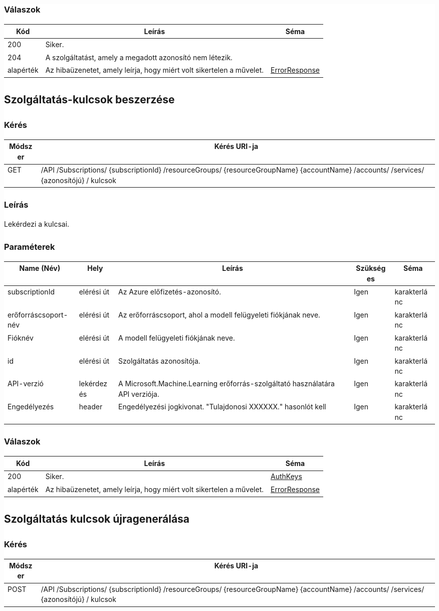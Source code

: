 ### <a name="responses"></a>Válaszok
| Kód | Leírás | Séma |
|--------------------|--------------------|--------------------|
| 200 | Siker. |  |
| 204 | A szolgáltatást, amely a megadott azonosító nem létezik. |
| alapérték | Az hibaüzenetet, amely leírja, hogy miért volt sikertelen a művelet. | [ErrorResponse](#errorresponse)

## <a name="get-service-keys"></a>Szolgáltatás-kulcsok beszerzése

### <a name="request"></a>Kérés
| Módszer | Kérés URI-ja |
|------------|------------|
| GET |  /API /Subscriptions/ {subscriptionId} /resourceGroups/ {resourceGroupName} {accountName} /accounts/ /services/ {azonosítójú} / kulcsok | 

### <a name="description"></a>Leírás
Lekérdezi a kulcsai.

### <a name="parameters"></a>Paraméterek
| Name (Név) | Hely | Leírás | Szükséges | Séma
|--------------------|--------------------|--------------------|--------------------|--------------------|
| subscriptionId | elérési út | Az Azure előfizetés-azonosító. | Igen | karakterlánc |
| erőforráscsoport-név | elérési út | Az erőforráscsoport, ahol a modell felügyeleti fiókjának neve. | Igen | karakterlánc |
| Fióknév | elérési út | A modell felügyeleti fiókjának neve. | Igen | karakterlánc |
| id | elérési út | Szolgáltatás azonosítója. | Igen | karakterlánc |
| API-verzió | lekérdezés | A Microsoft.Machine.Learning erőforrás-szolgáltató használatára API verziója. | Igen | karakterlánc |
| Engedélyezés | header | Engedélyezési jogkivonat. "Tulajdonosi XXXXXX." hasonlót kell | Igen | karakterlánc |

### <a name="responses"></a>Válaszok
| Kód | Leírás | Séma |
|--------------------|--------------------|--------------------|
| 200 | Siker. | [AuthKeys](#authkeys)
| alapérték | Az hibaüzenetet, amely leírja, hogy miért volt sikertelen a művelet. | [ErrorResponse](#errorresponse)

## <a name="regenerate-service-keys"></a>Szolgáltatás kulcsok újragenerálása

### <a name="request"></a>Kérés
| Módszer | Kérés URI-ja |
|------------|------------|
| POST |  /API /Subscriptions/ {subscriptionId} /resourceGroups/ {resourceGroupName} {accountName} /accounts/ /services/ {azonosítójú} / kulcsok | 
